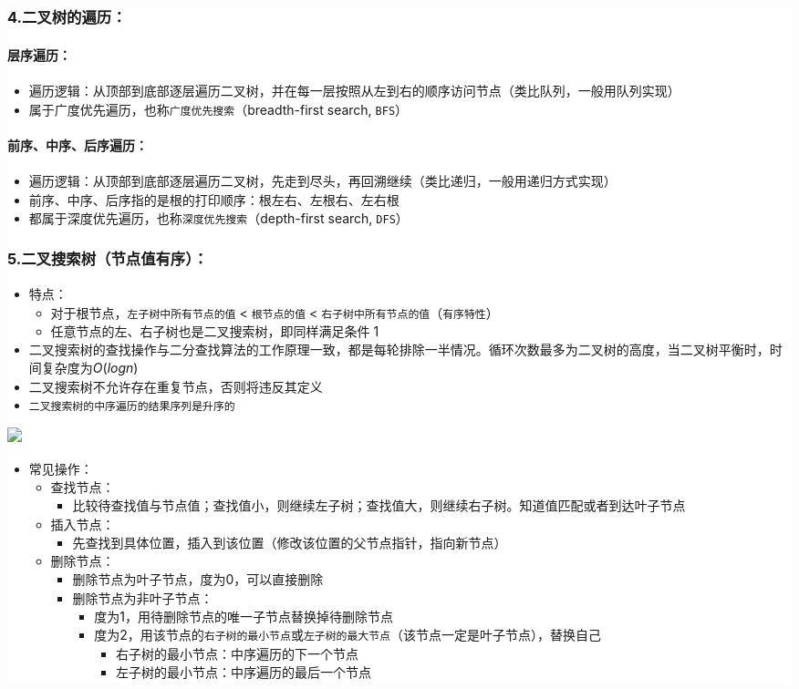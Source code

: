 
### 4.二叉树的遍历：

#### 层序遍历：
* 遍历逻辑：从顶部到底部逐层遍历二叉树，并在每一层按照从左到右的顺序访问节点（类比队列，一般用队列实现）
* 属于广度优先遍历，也称`广度优先搜索`（breadth-first search, `BFS`）


#### 前序、中序、后序遍历：
* 遍历逻辑：从顶部到底部逐层遍历二叉树，先走到尽头，再回溯继续（类比递归，一般用递归方式实现）
* 前序、中序、后序指的是根的打印顺序：根左右、左根右、左右根
* 都属于深度优先遍历，也称`深度优先搜索`（depth-first search, `DFS`）


### 5.二叉搜索树（节点值有序）：
* 特点：
    * 对于根节点，`左子树中所有节点的值` < `根节点的值` < `右子树中所有节点的值`（`有序特性`）
    * 任意节点的左、右子树也是二叉搜索树，即同样满足条件 1
* 二叉搜索树的查找操作与二分查找算法的工作原理一致，都是每轮排除一半情况。循环次数最多为二叉树的高度，当二叉树平衡时，时间复杂度为$O(logn)$
* 二叉搜索树不允许存在重复节点，否则将违反其定义
* `二叉搜索树的中序遍历的结果序列是升序的`

<img src="https://raw.staticdn.net/Navyum/imgbed/pic/IMG/d38bf2cc325e18a5aa8c9b6aebfd0eed.png" width=60% >

* 常见操作：
    * 查找节点：
        * 比较待查找值与节点值；查找值小，则继续左子树；查找值大，则继续右子树。知道值匹配或者到达叶子节点
    * 插入节点：
        * 先查找到具体位置，插入到该位置（修改该位置的父节点指针，指向新节点）
    * 删除节点：
        * 删除节点为叶子节点，度为0，可以直接删除
        * 删除节点为非叶子节点：
            * 度为1，用待删除节点的唯一子节点替换掉待删除节点
            * 度为2，用该节点的`右子树的最小节点`或`左子树的最大节点`（该节点一定是叶子节点），替换自己
                * 右子树的最小节点：中序遍历的下一个节点
                * 左子树的最小节点：中序遍历的最后一个节点
